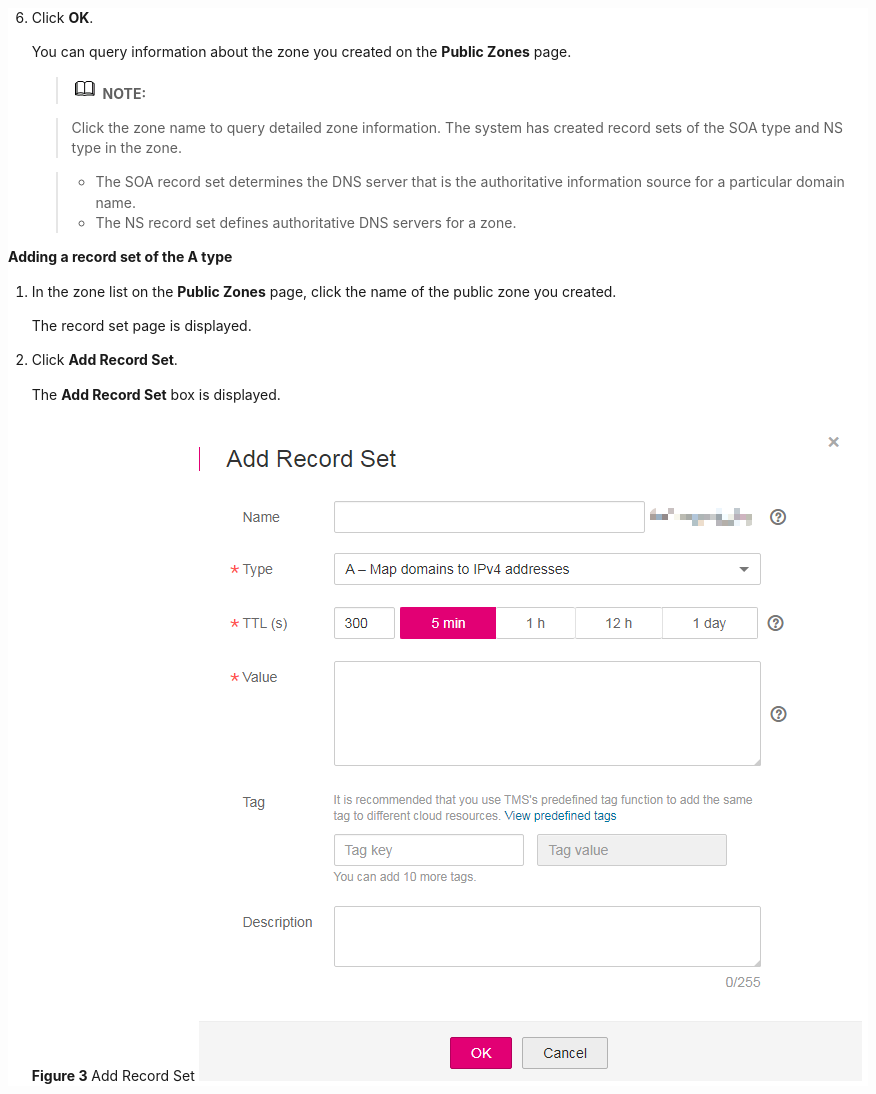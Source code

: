 6.  Click **OK**.

    You can query information about the zone you created on the **Public Zones** page.

    > ![](public_sys-resources/icon-note.gif) **NOTE:** 

    > Click the zone name to query detailed zone information. The system has created record sets of the SOA type and NS type in the zone.

    > -   The SOA record set determines the DNS server that is the authoritative information source for a particular domain name.
    > -   The NS record set defines authoritative DNS servers for a zone.

**Adding a record set of the A type**

1.  In the zone list on the **Public Zones** page, click the name of the public zone you created.

    The record set page is displayed.

2.  Click **Add Record Set**.

    The **Add Record Set** box is displayed.

    **Figure 3** Add Record Set<a name="fig86510231718"></a>
    ![](figures/add-record-set.png "Add Record Set")
